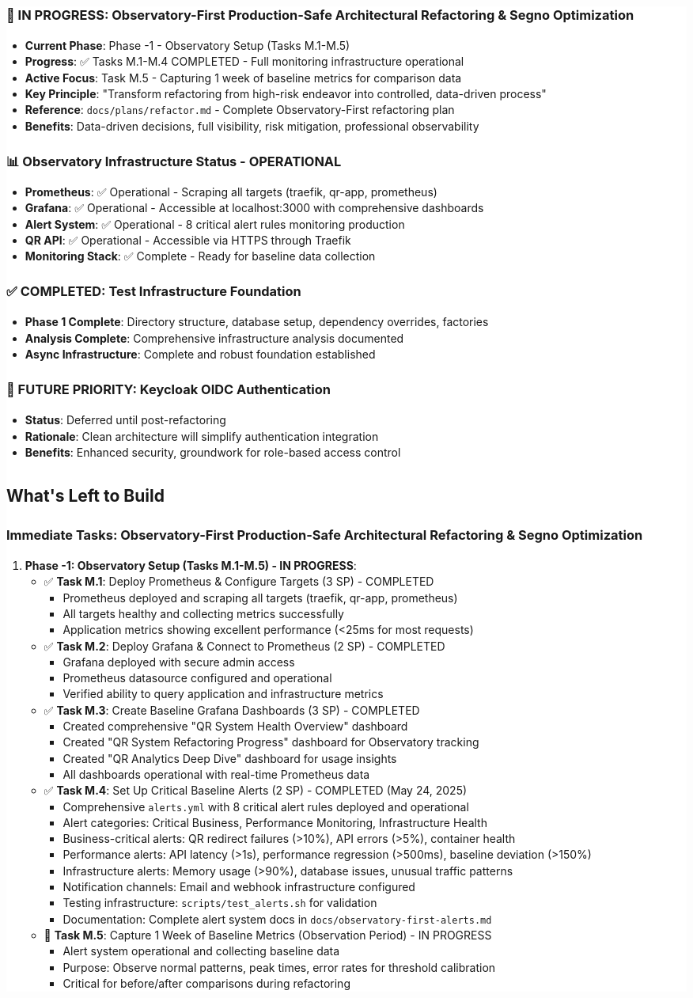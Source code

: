 ### 🔄 IN PROGRESS: Observatory-First Production-Safe Architectural Refactoring & Segno Optimization
- **Current Phase**: Phase -1 - Observatory Setup (Tasks M.1-M.5)
- **Progress**: ✅ Tasks M.1-M.4 COMPLETED - Full monitoring infrastructure operational
- **Active Focus**: Task M.5 - Capturing 1 week of baseline metrics for comparison data
- **Key Principle**: "Transform refactoring from high-risk endeavor into controlled, data-driven process"
- **Reference**: `docs/plans/refactor.md` - Complete Observatory-First refactoring plan
- **Benefits**: Data-driven decisions, full visibility, risk mitigation, professional observability

### 📊 **Observatory Infrastructure Status - OPERATIONAL**
- **Prometheus**: ✅ Operational - Scraping all targets (traefik, qr-app, prometheus)
- **Grafana**: ✅ Operational - Accessible at localhost:3000 with comprehensive dashboards
- **Alert System**: ✅ Operational - 8 critical alert rules monitoring production
- **QR API**: ✅ Operational - Accessible via HTTPS through Traefik
- **Monitoring Stack**: ✅ Complete - Ready for baseline data collection

### ✅ COMPLETED: Test Infrastructure Foundation
- **Phase 1 Complete**: Directory structure, database setup, dependency overrides, factories
- **Analysis Complete**: Comprehensive infrastructure analysis documented
- **Async Infrastructure**: Complete and robust foundation established

### 🚀 FUTURE PRIORITY: Keycloak OIDC Authentication
- **Status**: Deferred until post-refactoring
- **Rationale**: Clean architecture will simplify authentication integration
- **Benefits**: Enhanced security, groundwork for role-based access control

## What's Left to Build

### Immediate Tasks: Observatory-First Production-Safe Architectural Refactoring & Segno Optimization

1. **Phase -1: Observatory Setup (Tasks M.1-M.5) - IN PROGRESS**:
   - ✅ **Task M.1**: Deploy Prometheus & Configure Targets (3 SP) - COMPLETED
     - Prometheus deployed and scraping all targets (traefik, qr-app, prometheus)
     - All targets healthy and collecting metrics successfully
     - Application metrics showing excellent performance (<25ms for most requests)
   - ✅ **Task M.2**: Deploy Grafana & Connect to Prometheus (2 SP) - COMPLETED
     - Grafana deployed with secure admin access
     - Prometheus datasource configured and operational
     - Verified ability to query application and infrastructure metrics
   - ✅ **Task M.3**: Create Baseline Grafana Dashboards (3 SP) - COMPLETED
     - Created comprehensive "QR System Health Overview" dashboard
     - Created "QR System Refactoring Progress" dashboard for Observatory tracking
     - Created "QR Analytics Deep Dive" dashboard for usage insights
     - All dashboards operational with real-time Prometheus data
   - ✅ **Task M.4**: Set Up Critical Baseline Alerts (2 SP) - COMPLETED (May 24, 2025)
     - Comprehensive `alerts.yml` with 8 critical alert rules deployed and operational
     - Alert categories: Critical Business, Performance Monitoring, Infrastructure Health
     - Business-critical alerts: QR redirect failures (>10%), API errors (>5%), container health
     - Performance alerts: API latency (>1s), performance regression (>500ms), baseline deviation (>150%)
     - Infrastructure alerts: Memory usage (>90%), database issues, unusual traffic patterns
     - Notification channels: Email and webhook infrastructure configured
     - Testing infrastructure: `scripts/test_alerts.sh` for validation
     - Documentation: Complete alert system docs in `docs/observatory-first-alerts.md`
   - 🔄 **Task M.5**: Capture 1 Week of Baseline Metrics (Observation Period) - IN PROGRESS
     - Alert system operational and collecting baseline data
     - Purpose: Observe normal patterns, peak times, error rates for threshold calibration
     - Critical for before/after comparisons during refactoring

